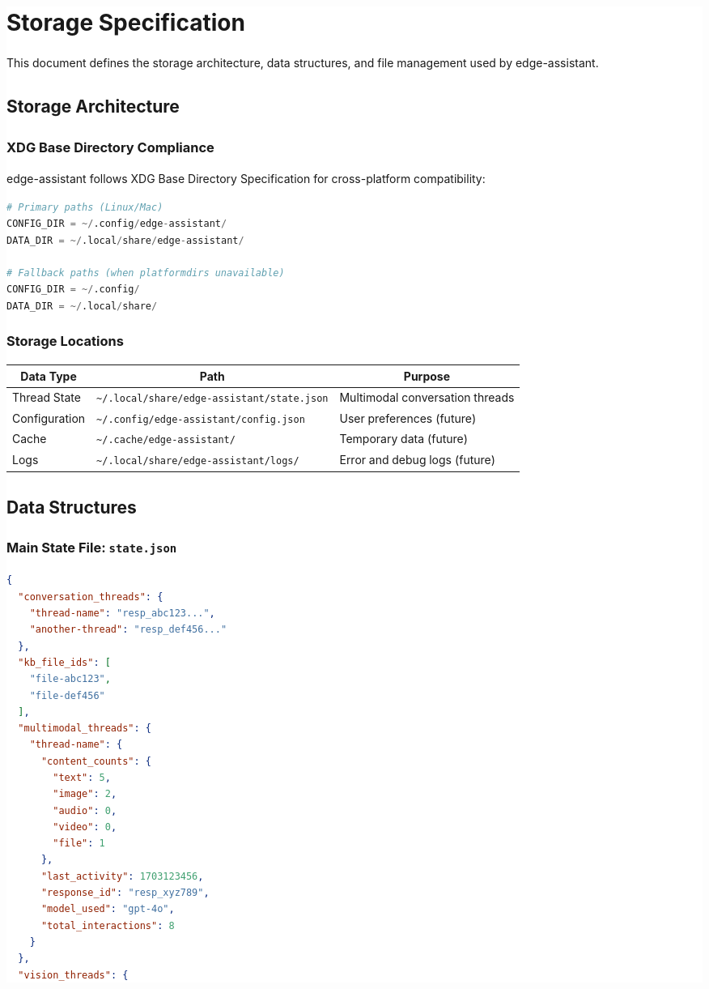 # Storage Specification

This document defines the storage architecture, data structures, and file management used by edge-assistant.

## Storage Architecture

### XDG Base Directory Compliance

edge-assistant follows XDG Base Directory Specification for cross-platform compatibility:

```python
# Primary paths (Linux/Mac)
CONFIG_DIR = ~/.config/edge-assistant/
DATA_DIR = ~/.local/share/edge-assistant/

# Fallback paths (when platformdirs unavailable)
CONFIG_DIR = ~/.config/
DATA_DIR = ~/.local/share/
```

### Storage Locations

| Data Type | Path | Purpose |
|-----------|------|---------|
| Thread State | `~/.local/share/edge-assistant/state.json` | Multimodal conversation threads |
| Configuration | `~/.config/edge-assistant/config.json` | User preferences (future) |
| Cache | `~/.cache/edge-assistant/` | Temporary data (future) |
| Logs | `~/.local/share/edge-assistant/logs/` | Error and debug logs (future) |

## Data Structures

### Main State File: `state.json`

```json
{
  "conversation_threads": {
    "thread-name": "resp_abc123...",
    "another-thread": "resp_def456..."
  },
  "kb_file_ids": [
    "file-abc123",
    "file-def456"  
  ],
  "multimodal_threads": {
    "thread-name": {
      "content_counts": {
        "text": 5,
        "image": 2, 
        "audio": 0,
        "video": 0,
        "file": 1
      },
      "last_activity": 1703123456,
      "response_id": "resp_xyz789",
      "model_used": "gpt-4o",
      "total_interactions": 8
    }
  },
  "vision_threads": {
```